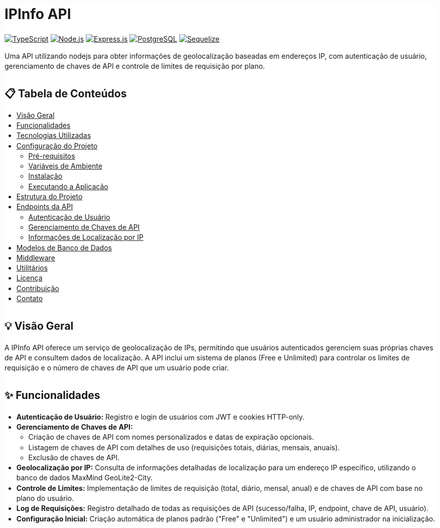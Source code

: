 # IPInfo API

[![TypeScript](https://img.shields.io/badge/TypeScript-007ACC?style=for-the-badge&logo=typescript&logoColor=white)](https://www.typescriptlang.org/)
[![Node.js](https://img.shields.io/badge/Node.js-43853D?style=for-the-badge&logo=node.js&logoColor=white)](https://nodejs.org/)
[![Express.js](https://img.shields.io/badge/Express.js-000000?style=for-the-badge&logo=express&logoColor=white)](https://expressjs.com/)
[![PostgreSQL](https://img.shields.io/badge/PostgreSQL-316192?style=for-the-badge&logo=postgresql&logoColor=white)](https://www.postgresql.org/)
[![Sequelize](https://img.shields.io/badge/Sequelize-52B0E7?style=for-the-badge&logo=sequelize&logoColor=white)](https://sequelize.org/)

Uma API utilizando nodejs para obter informações de geolocalização baseadas em endereços IP, com autenticação de usuário, gerenciamento de chaves de API e controle de limites de requisição por plano.

## 📋 Tabela de Conteúdos

*   [Visão Geral](#-visão-geral)
*   [Funcionalidades](#-funcionalidades)
*   [Tecnologias Utilizadas](#-tecnologias-utilizadas)
*   [Configuração do Projeto](#-configuração-do-projeto)
    *   [Pré-requisitos](#pré-requisitos)
    *   [Variáveis de Ambiente](#variáveis-de-ambiente)
    *   [Instalação](#instalação)
    *   [Executando a Aplicação](#executando-a-aplicação)
*   [Estrutura do Projeto](#-estrutura-do-projeto)
*   [Endpoints da API](#-endpoints-da-api)
    *   [Autenticação de Usuário](#autenticação-de-usuário)
    *   [Gerenciamento de Chaves de API](#gerenciamento-de-chaves-de-api)
    *   [Informações de Localização por IP](#informações-de-localização-por-ip)
*   [Modelos de Banco de Dados](#-modelos-de-banco-de-dados)
*   [Middleware](#-middleware)
*   [Utilitários](#-utilitários)
*   [Licença](#-licença)
*   [Contribuição](#-contribuição)
*   [Contato](#-contato)

## 💡 Visão Geral

A IPInfo API oferece um serviço de geolocalização de IPs, permitindo que usuários autenticados gerenciem suas próprias chaves de API e consultem dados de localização. A API inclui um sistema de planos (Free e Unlimited) para controlar os limites de requisição e o número de chaves de API que um usuário pode criar.

## ✨ Funcionalidades

*   **Autenticação de Usuário:** Registro e login de usuários com JWT e cookies HTTP-only.
*   **Gerenciamento de Chaves de API:**
    *   Criação de chaves de API com nomes personalizados e datas de expiração opcionais.
    *   Listagem de chaves de API com detalhes de uso (requisições totais, diárias, mensais, anuais).
    *   Exclusão de chaves de API.
*   **Geolocalização por IP:** Consulta de informações detalhadas de localização para um endereço IP específico, utilizando o banco de dados MaxMind GeoLite2-City.
*   **Controle de Limites:** Implementação de limites de requisição (total, diário, mensal, anual) e de chaves de API com base no plano do usuário.
*   **Log de Requisições:** Registro detalhado de todas as requisições de API (sucesso/falha, IP, endpoint, chave de API, usuário).
*   **Configuração Inicial:** Criação automática de planos padrão ("Free" e "Unlimited") e um usuário administrador na inicialização.
